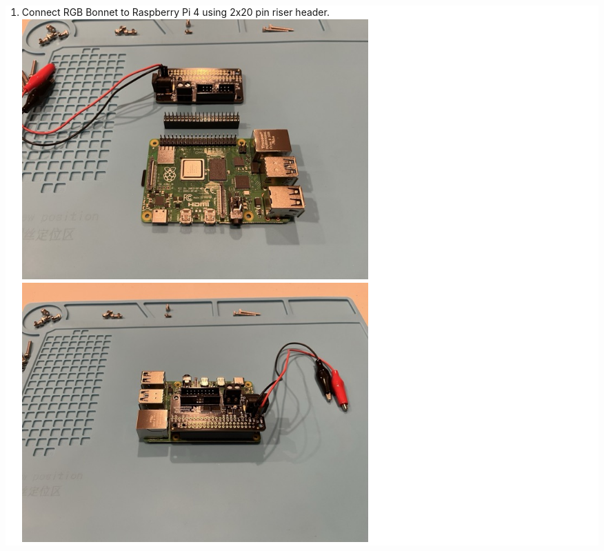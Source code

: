 1. Connect RGB Bonnet to Raspberry Pi 4 using 2x20 pin riser header.
<br><img src="../assets/img/hardware/5_compute.jpeg" alt="RPI and Bonnet stack" width="60%">
<br><img src="../assets/img/hardware/6_compute.jpeg" alt="RPI and Bonnet stack alt" width="60%"><br>

